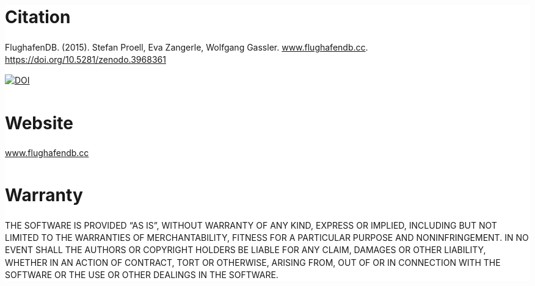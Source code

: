 # Citation

FlughafenDB. (2015). Stefan Proell, Eva Zangerle, Wolfgang Gassler. www.flughafendb.cc. https://doi.org/10.5281/zenodo.3968361

[![DOI](https://zenodo.org/badge/DOI/10.5281/zenodo.3968361.svg)](https://doi.org/10.5281/zenodo.3968361)

# Website

www.flughafendb.cc

# Warranty

THE SOFTWARE IS PROVIDED “AS IS”, WITHOUT WARRANTY OF ANY KIND, EXPRESS OR IMPLIED, INCLUDING BUT NOT LIMITED TO THE WARRANTIES OF MERCHANTABILITY, FITNESS FOR A PARTICULAR PURPOSE AND NONINFRINGEMENT. IN NO EVENT SHALL THE AUTHORS OR COPYRIGHT HOLDERS BE LIABLE FOR ANY CLAIM, DAMAGES OR OTHER LIABILITY, WHETHER IN AN ACTION OF CONTRACT, TORT OR OTHERWISE, ARISING FROM, OUT OF OR IN CONNECTION WITH THE SOFTWARE OR THE USE OR OTHER DEALINGS IN THE SOFTWARE.
